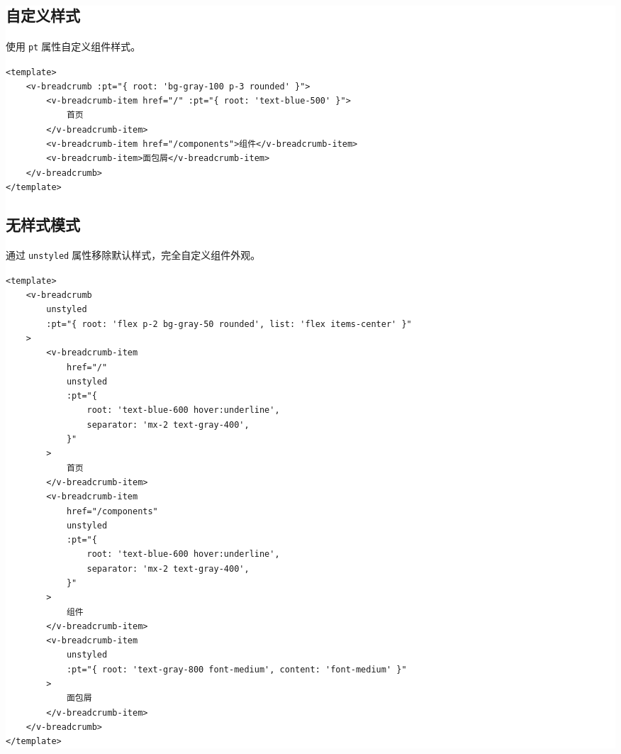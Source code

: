 ## 自定义样式

使用 `pt` 属性自定义组件样式。

```vue
<template>
	<v-breadcrumb :pt="{ root: 'bg-gray-100 p-3 rounded' }">
		<v-breadcrumb-item href="/" :pt="{ root: 'text-blue-500' }">
			首页
		</v-breadcrumb-item>
		<v-breadcrumb-item href="/components">组件</v-breadcrumb-item>
		<v-breadcrumb-item>面包屑</v-breadcrumb-item>
	</v-breadcrumb>
</template>
```

## 无样式模式

通过 `unstyled` 属性移除默认样式，完全自定义组件外观。

```vue
<template>
	<v-breadcrumb
		unstyled
		:pt="{ root: 'flex p-2 bg-gray-50 rounded', list: 'flex items-center' }"
	>
		<v-breadcrumb-item
			href="/"
			unstyled
			:pt="{
				root: 'text-blue-600 hover:underline',
				separator: 'mx-2 text-gray-400',
			}"
		>
			首页
		</v-breadcrumb-item>
		<v-breadcrumb-item
			href="/components"
			unstyled
			:pt="{
				root: 'text-blue-600 hover:underline',
				separator: 'mx-2 text-gray-400',
			}"
		>
			组件
		</v-breadcrumb-item>
		<v-breadcrumb-item
			unstyled
			:pt="{ root: 'text-gray-800 font-medium', content: 'font-medium' }"
		>
			面包屑
		</v-breadcrumb-item>
	</v-breadcrumb>
</template>
```
